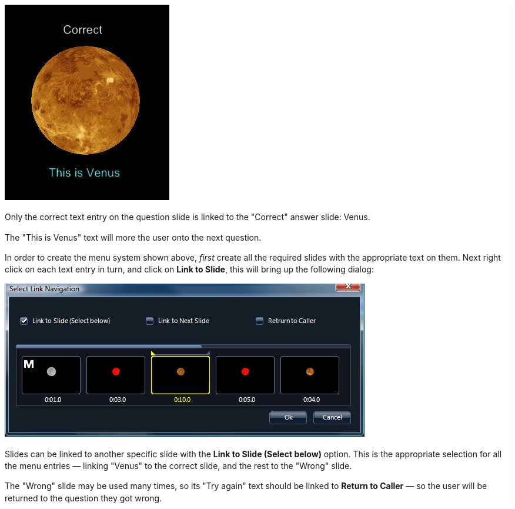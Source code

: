 ![](uiimages/InteractiveTourCorrect.jpg)

Only the correct text entry on the question slide is linked to the "Correct"
answer slide: Venus.

The "This is Venus" text will more the user onto the next question.

In order to create the menu system shown above, _first_ create all the
required slides with the appropriate text on them. Next right click on each
text entry in turn, and click on **Link to Slide**, this will bring up the
following dialog:

![](uiimages/InteractiveTourSelectLink.jpg)

Slides can be linked to another specific slide with the **Link to Slide
(Select below)** option. This is the appropriate selection for all the menu
entries — linking "Venus" to the correct slide, and the rest to the "Wrong"
slide.

The "Wrong" slide may be used many times, so its "Try again" text should be
linked to **Return to Caller** — so the user will be returned to the question
they got wrong.
